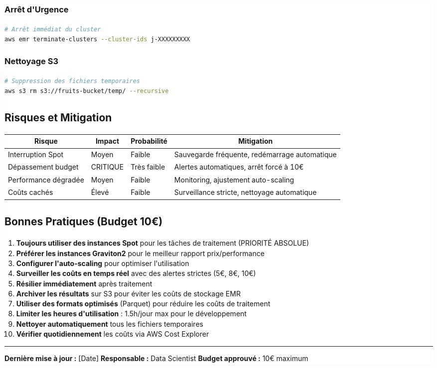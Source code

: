 ### Arrêt d'Urgence

```bash
# Arrêt immédiat du cluster
aws emr terminate-clusters --cluster-ids j-XXXXXXXXX
```

### Nettoyage S3

```bash
# Suppression des fichiers temporaires
aws s3 rm s3://fruits-bucket/temp/ --recursive
```

## Risques et Mitigation

| Risque               | Impact   | Probabilité | Mitigation                                    |
| -------------------- | -------- | ----------- | --------------------------------------------- |
| Interruption Spot    | Moyen    | Faible      | Sauvegarde fréquente, redémarrage automatique |
| Dépassement budget   | CRITIQUE | Très faible | Alertes automatiques, arrêt forcé à 10€       |
| Performance dégradée | Moyen    | Faible      | Monitoring, ajustement auto-scaling           |
| Coûts cachés         | Élevé    | Faible      | Surveillance stricte, nettoyage automatique   |

## Bonnes Pratiques (Budget 10€)

1. **Toujours utiliser des instances Spot** pour les tâches de traitement (PRIORITÉ ABSOLUE)
2. **Préférer les instances Graviton2** pour le meilleur rapport prix/performance
3. **Configurer l'auto-scaling** pour optimiser l'utilisation
4. **Surveiller les coûts en temps réel** avec des alertes strictes (5€, 8€, 10€)
5. **Résilier immédiatement** après traitement
6. **Archiver les résultats** sur S3 pour éviter les coûts de stockage EMR
7. **Utiliser des formats optimisés** (Parquet) pour réduire les coûts de traitement
8. **Limiter les heures d'utilisation** : 1.5h/jour max pour le développement
9. **Nettoyer automatiquement** tous les fichiers temporaires
10. **Vérifier quotidiennement** les coûts via AWS Cost Explorer

---

**Dernière mise à jour :** [Date]
**Responsable :** Data Scientist
**Budget approuvé :** 10€ maximum
